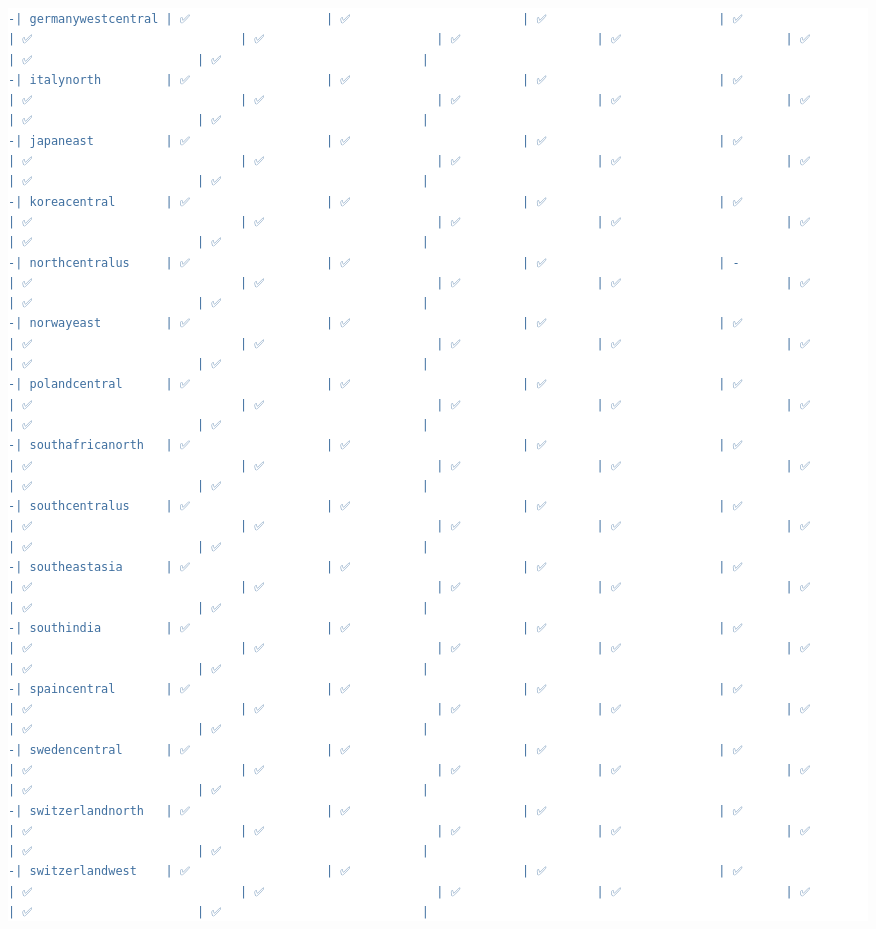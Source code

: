 ````diff
-| germanywestcentral | ✅                   | ✅                        | ✅                        | ✅                             | ✅                             | ✅                        | ✅                   | ✅                       | ✅                       | ✅                       | ✅                            |
-| italynorth         | ✅                   | ✅                        | ✅                        | ✅                             | ✅                             | ✅                        | ✅                   | ✅                       | ✅                       | ✅                       | ✅                            |
-| japaneast          | ✅                   | ✅                        | ✅                        | ✅                             | ✅                             | ✅                        | ✅                   | ✅                       | ✅                       | ✅                       | ✅                            |
-| koreacentral       | ✅                   | ✅                        | ✅                        | ✅                             | ✅                             | ✅                        | ✅                   | ✅                       | ✅                       | ✅                       | ✅                            |
-| northcentralus     | ✅                   | ✅                        | ✅                        | -                            | ✅                             | ✅                        | ✅                   | ✅                       | ✅                       | ✅                       | ✅                            |
-| norwayeast         | ✅                   | ✅                        | ✅                        | ✅                             | ✅                             | ✅                        | ✅                   | ✅                       | ✅                       | ✅                       | ✅                            |
-| polandcentral      | ✅                   | ✅                        | ✅                        | ✅                             | ✅                             | ✅                        | ✅                   | ✅                       | ✅                       | ✅                       | ✅                            |
-| southafricanorth   | ✅                   | ✅                        | ✅                        | ✅                             | ✅                             | ✅                        | ✅                   | ✅                       | ✅                       | ✅                       | ✅                            |
-| southcentralus     | ✅                   | ✅                        | ✅                        | ✅                             | ✅                             | ✅                        | ✅                   | ✅                       | ✅                       | ✅                       | ✅                            |
-| southeastasia      | ✅                   | ✅                        | ✅                        | ✅                             | ✅                             | ✅                        | ✅                   | ✅                       | ✅                       | ✅                       | ✅                            |
-| southindia         | ✅                   | ✅                        | ✅                        | ✅                             | ✅                             | ✅                        | ✅                   | ✅                       | ✅                       | ✅                       | ✅                            |
-| spaincentral       | ✅                   | ✅                        | ✅                        | ✅                             | ✅                             | ✅                        | ✅                   | ✅                       | ✅                       | ✅                       | ✅                            |
-| swedencentral      | ✅                   | ✅                        | ✅                        | ✅                             | ✅                             | ✅                        | ✅                   | ✅                       | ✅                       | ✅                       | ✅                            |
-| switzerlandnorth   | ✅                   | ✅                        | ✅                        | ✅                             | ✅                             | ✅                        | ✅                   | ✅                       | ✅                       | ✅                       | ✅                            |
-| switzerlandwest    | ✅                   | ✅                        | ✅                        | ✅                             | ✅                             | ✅                        | ✅                   | ✅                       | ✅                       | ✅                       | ✅                            |
````